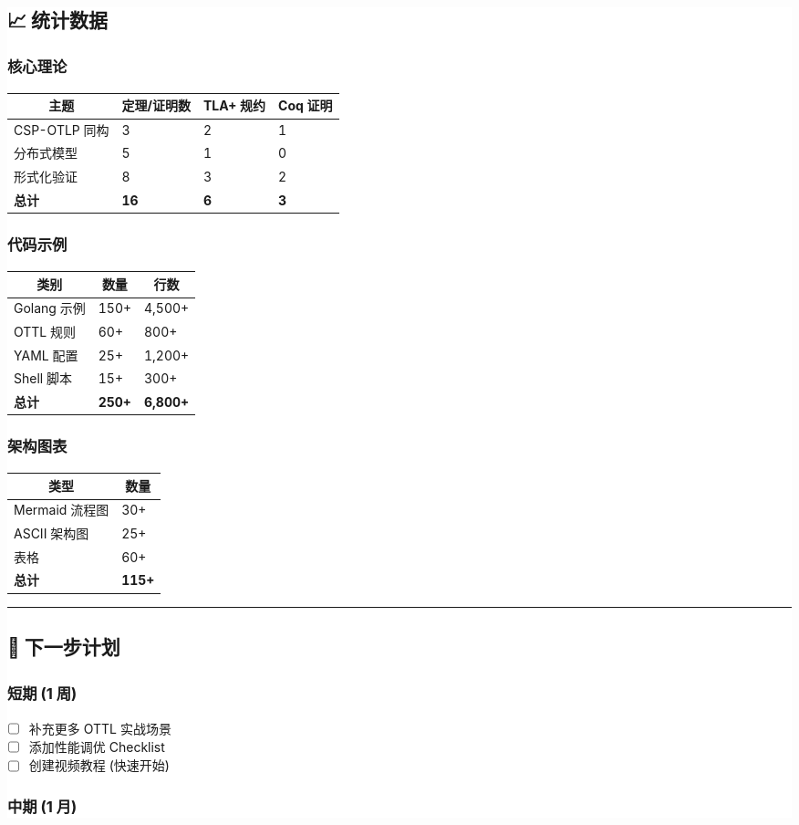 ## 📈 统计数据

### 核心理论

| 主题 | 定理/证明数 | TLA+ 规约 | Coq 证明 |
|------|-------------|-----------|----------|
| CSP-OTLP 同构 | 3 | 2 | 1 |
| 分布式模型 | 5 | 1 | 0 |
| 形式化验证 | 8 | 3 | 2 |
| **总计** | **16** | **6** | **3** |

### 代码示例

| 类别 | 数量 | 行数 |
|------|------|------|
| Golang 示例 | 150+ | 4,500+ |
| OTTL 规则 | 60+ | 800+ |
| YAML 配置 | 25+ | 1,200+ |
| Shell 脚本 | 15+ | 300+ |
| **总计** | **250+** | **6,800+** |

### 架构图表

| 类型 | 数量 |
|------|------|
| Mermaid 流程图 | 30+ |
| ASCII 架构图 | 25+ |
| 表格 | 60+ |
| **总计** | **115+** |

---

## 🚀 下一步计划

### 短期 (1 周)

- [ ] 补充更多 OTTL 实战场景
- [ ] 添加性能调优 Checklist
- [ ] 创建视频教程 (快速开始)

### 中期 (1 月)
